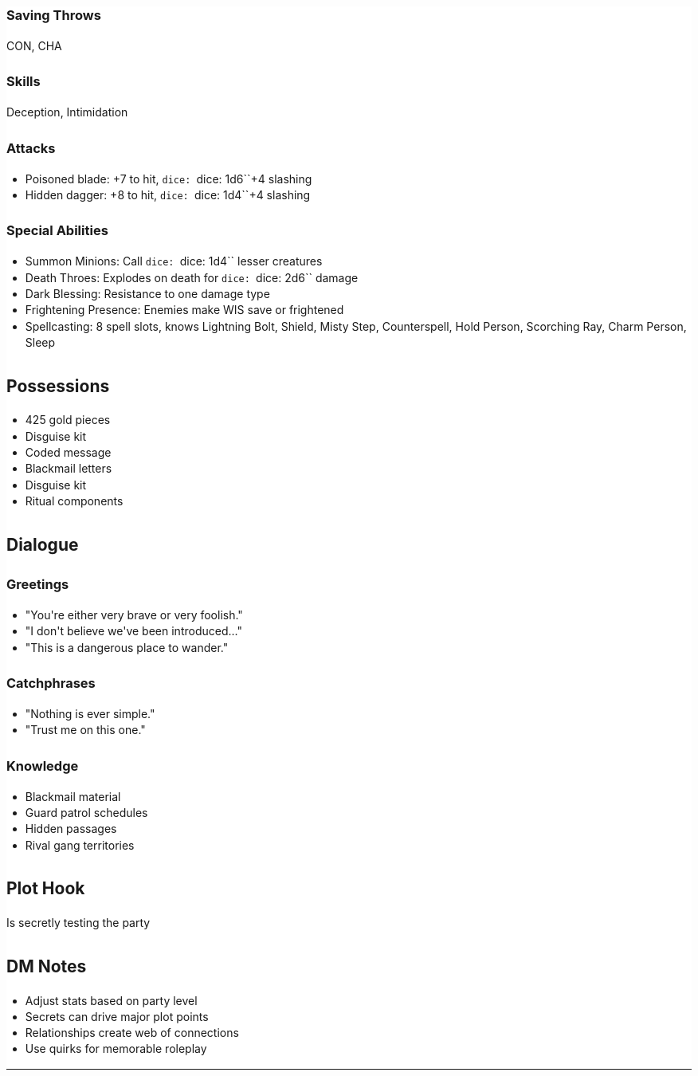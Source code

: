 ### Saving Throws
CON, CHA

### Skills
Deception, Intimidation

### Attacks
- Poisoned blade: +7 to hit, `dice: `dice: 1d6``+4 slashing
- Hidden dagger: +8 to hit, `dice: `dice: 1d4``+4 slashing

### Special Abilities
- Summon Minions: Call `dice: `dice: 1d4`` lesser creatures
- Death Throes: Explodes on death for `dice: `dice: 2d6`` damage
- Dark Blessing: Resistance to one damage type
- Frightening Presence: Enemies make WIS save or frightened
- Spellcasting: 8 spell slots, knows Lightning Bolt, Shield, Misty Step, Counterspell, Hold Person, Scorching Ray, Charm Person, Sleep

## Possessions
- 425 gold pieces
- Disguise kit
- Coded message
- Blackmail letters
- Disguise kit
- Ritual components

## Dialogue
### Greetings
- "You're either very brave or very foolish."
- "I don't believe we've been introduced..."
- "This is a dangerous place to wander."

### Catchphrases
- "Nothing is ever simple."
- "Trust me on this one."

### Knowledge
- Blackmail material
- Guard patrol schedules
- Hidden passages
- Rival gang territories

## Plot Hook
Is secretly testing the party

## DM Notes
- Adjust stats based on party level
- Secrets can drive major plot points
- Relationships create web of connections
- Use quirks for memorable roleplay

---